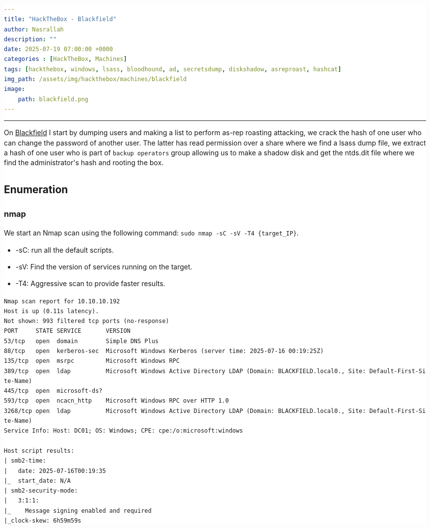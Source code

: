```yaml
---
title: "HackTheBox - Blackfield"
author: Nasrallah
description: ""
date: 2025-07-19 07:00:00 +0000
categories : [HackTheBox, Machines]
tags: [hackthebox, windows, lsass, bloodhound, ad, secretsdump, diskshadow, asreproast, hashcat]
img_path: /assets/img/hackthebox/machines/blackfield
image:
    path: blackfield.png
---
```


<div align="center"> <script src="https://www.hackthebox.eu/badge/565048"></script> </div>

---

On [Blackfield](https://hacktheboxltd.sjv.io/Nasrallah?u=https://app.hackthebox.com/machines/blackfield) I start by dumping users and making a list to perform as-rep roasting attacking, we crack the hash of one user who can change the password of another user. The latter has read permission over a share where we find a lsass dump file, we extract a hash of one user who is part of `backup operators` group allowing us to make a shadow disk and get the ntds.dit file where we find the administrator's hash and rooting the box.

## **Enumeration**

### nmap

We start an Nmap scan using the following command: `sudo nmap -sC -sV -T4 {target_IP}`.

- -sC: run all the default scripts.

- -sV: Find the version of services running on the target.

- -T4: Aggressive scan to provide faster results.

```terminal
Nmap scan report for 10.10.10.192              
Host is up (0.11s latency).                    
Not shown: 993 filtered tcp ports (no-response)
PORT     STATE SERVICE       VERSION           
53/tcp   open  domain        Simple DNS Plus   
88/tcp   open  kerberos-sec  Microsoft Windows Kerberos (server time: 2025-07-16 00:19:25Z)
135/tcp  open  msrpc         Microsoft Windows RPC                  
389/tcp  open  ldap          Microsoft Windows Active Directory LDAP (Domain: BLACKFIELD.local0., Site: Default-First-Site-Name)                                                              
445/tcp  open  microsoft-ds?                   
593/tcp  open  ncacn_http    Microsoft Windows RPC over HTTP 1.0    
3268/tcp open  ldap          Microsoft Windows Active Directory LDAP (Domain: BLACKFIELD.local0., Site: Default-First-Site-Name)                                                              
Service Info: Host: DC01; OS: Windows; CPE: cpe:/o:microsoft:windows
                                               
Host script results:                           
| smb2-time:
|   date: 2025-07-16T00:19:35                  
|_  start_date: N/A
| smb2-security-mode:
|   3:1:1:
|_    Message signing enabled and required
|_clock-skew: 6h59m59s

```
